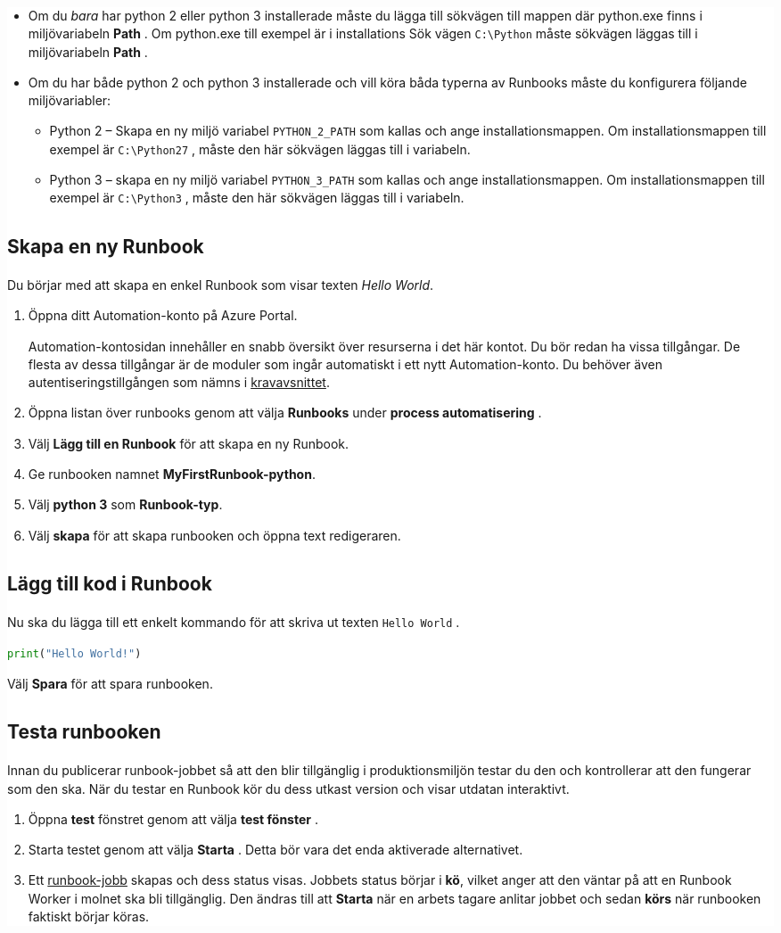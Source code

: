    * Om du *bara* har python 2 eller python 3 installerade måste du lägga till sökvägen till mappen där python.exe finns i miljövariabeln **Path** . Om python.exe till exempel är i installations Sök vägen `C:\Python` måste sökvägen läggas till i miljövariabeln **Path** .

   * Om du har både python 2 och python 3 installerade och vill köra båda typerna av Runbooks måste du konfigurera följande miljövariabler:

     * Python 2 – Skapa en ny miljö variabel `PYTHON_2_PATH` som kallas och ange installationsmappen. Om installationsmappen till exempel är `C:\Python27` , måste den här sökvägen läggas till i variabeln.
     
     * Python 3 – skapa en ny miljö variabel `PYTHON_3_PATH` som kallas och ange installationsmappen. Om installationsmappen till exempel är `C:\Python3` , måste den här sökvägen läggas till i variabeln.

## <a name="create-a-new-runbook"></a>Skapa en ny Runbook

Du börjar med att skapa en enkel Runbook som visar texten *Hello World*.

1. Öppna ditt Automation-konto på Azure Portal.

    Automation-kontosidan innehåller en snabb översikt över resurserna i det här kontot. Du bör redan ha vissa tillgångar. De flesta av dessa tillgångar är de moduler som ingår automatiskt i ett nytt Automation-konto. Du behöver även autentiseringstillgången som nämns i [kravavsnittet](#prerequisites).

2. Öppna listan över runbooks genom att välja **Runbooks** under **process automatisering** .

3. Välj **Lägg till en Runbook** för att skapa en ny Runbook.

4. Ge runbooken namnet **MyFirstRunbook-python**.

5. Välj **python 3** som **Runbook-typ**.

6. Välj **skapa** för att skapa runbooken och öppna text redigeraren.

## <a name="add-code-to-the-runbook"></a>Lägg till kod i Runbook

Nu ska du lägga till ett enkelt kommando för att skriva ut texten `Hello World` .

```python
print("Hello World!")
```

Välj **Spara** för att spara runbooken.

## <a name="test-the-runbook"></a>Testa runbooken

Innan du publicerar runbook-jobbet så att den blir tillgänglig i produktionsmiljön testar du den och kontrollerar att den fungerar som den ska. När du testar en Runbook kör du dess utkast version och visar utdatan interaktivt.

1. Öppna **test** fönstret genom att välja **test fönster** .

2. Starta testet genom att välja **Starta** . Detta bör vara det enda aktiverade alternativet.

3. Ett [runbook-jobb](../automation-runbook-execution.md) skapas och dess status visas.
   Jobbets status börjar i **kö**, vilket anger att den väntar på att en Runbook Worker i molnet ska bli tillgänglig. Den ändras till att **Starta** när en arbets tagare anlitar jobbet och sedan **körs** när runbooken faktiskt börjar köras.
